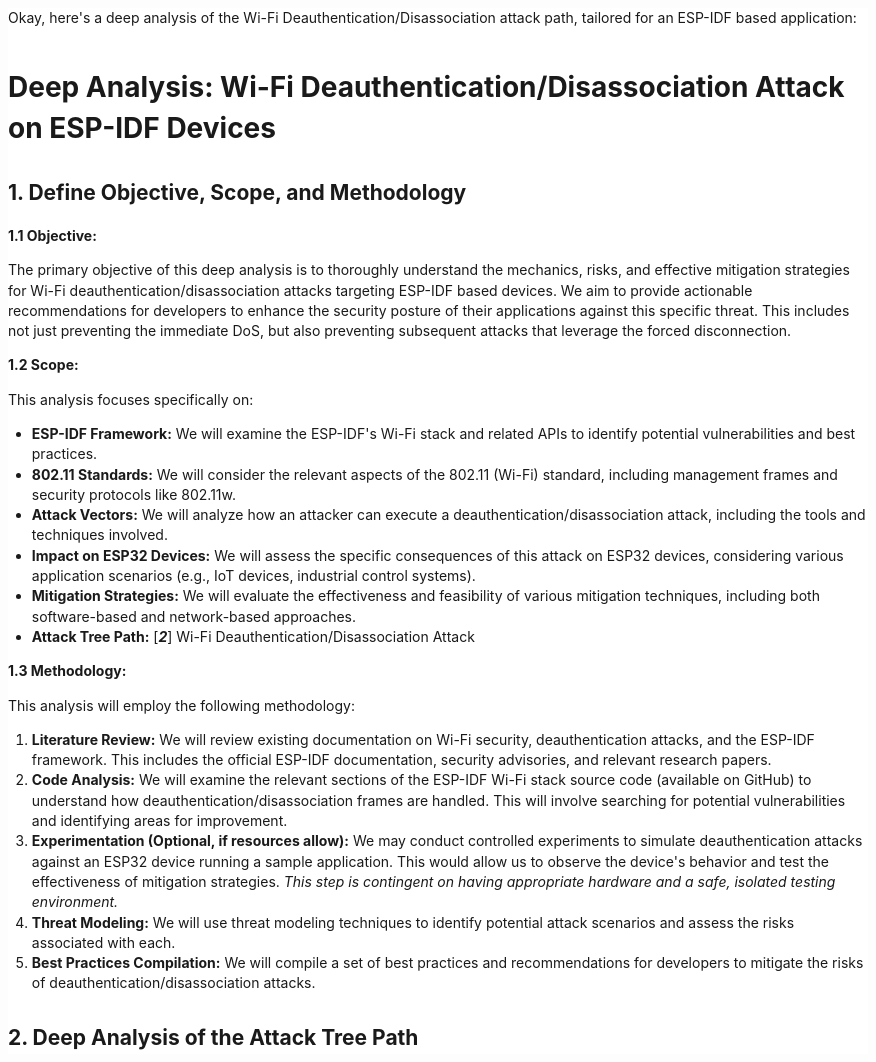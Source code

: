 Okay, here's a deep analysis of the Wi-Fi Deauthentication/Disassociation attack path, tailored for an ESP-IDF based application:

# Deep Analysis: Wi-Fi Deauthentication/Disassociation Attack on ESP-IDF Devices

## 1. Define Objective, Scope, and Methodology

**1.1 Objective:**

The primary objective of this deep analysis is to thoroughly understand the mechanics, risks, and effective mitigation strategies for Wi-Fi deauthentication/disassociation attacks targeting ESP-IDF based devices.  We aim to provide actionable recommendations for developers to enhance the security posture of their applications against this specific threat.  This includes not just preventing the immediate DoS, but also preventing subsequent attacks that leverage the forced disconnection.

**1.2 Scope:**

This analysis focuses specifically on:

*   **ESP-IDF Framework:**  We will examine the ESP-IDF's Wi-Fi stack and related APIs to identify potential vulnerabilities and best practices.
*   **802.11 Standards:**  We will consider the relevant aspects of the 802.11 (Wi-Fi) standard, including management frames and security protocols like 802.11w.
*   **Attack Vectors:** We will analyze how an attacker can execute a deauthentication/disassociation attack, including the tools and techniques involved.
*   **Impact on ESP32 Devices:** We will assess the specific consequences of this attack on ESP32 devices, considering various application scenarios (e.g., IoT devices, industrial control systems).
*   **Mitigation Strategies:** We will evaluate the effectiveness and feasibility of various mitigation techniques, including both software-based and network-based approaches.
* **Attack Tree Path:** [***2***] Wi-Fi Deauthentication/Disassociation Attack

**1.3 Methodology:**

This analysis will employ the following methodology:

1.  **Literature Review:**  We will review existing documentation on Wi-Fi security, deauthentication attacks, and the ESP-IDF framework.  This includes the official ESP-IDF documentation, security advisories, and relevant research papers.
2.  **Code Analysis:** We will examine the relevant sections of the ESP-IDF Wi-Fi stack source code (available on GitHub) to understand how deauthentication/disassociation frames are handled.  This will involve searching for potential vulnerabilities and identifying areas for improvement.
3.  **Experimentation (Optional, if resources allow):**  We may conduct controlled experiments to simulate deauthentication attacks against an ESP32 device running a sample application.  This would allow us to observe the device's behavior and test the effectiveness of mitigation strategies. *This step is contingent on having appropriate hardware and a safe, isolated testing environment.*
4.  **Threat Modeling:** We will use threat modeling techniques to identify potential attack scenarios and assess the risks associated with each.
5.  **Best Practices Compilation:** We will compile a set of best practices and recommendations for developers to mitigate the risks of deauthentication/disassociation attacks.

## 2. Deep Analysis of the Attack Tree Path
